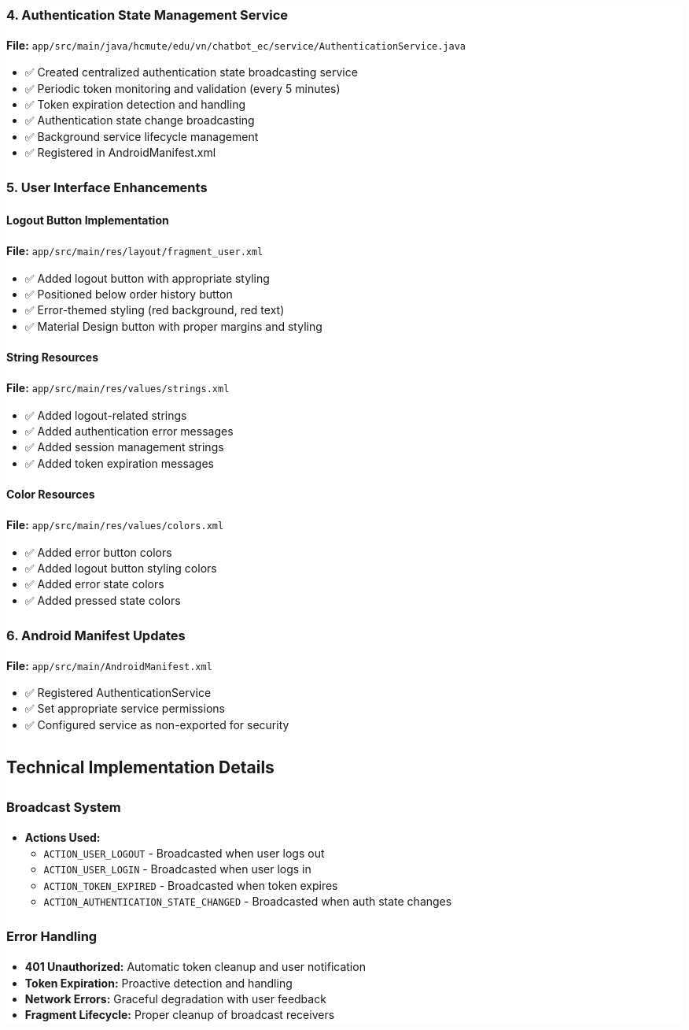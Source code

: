 ### 4. Authentication State Management Service
**File:** `app/src/main/java/hcmute/edu/vn/chatbot_ec/service/AuthenticationService.java`
- ✅ Created centralized authentication state broadcasting service
- ✅ Periodic token monitoring and validation (every 5 minutes)
- ✅ Token expiration detection and handling
- ✅ Authentication state change broadcasting
- ✅ Background service lifecycle management
- ✅ Registered in AndroidManifest.xml

### 5. User Interface Enhancements

#### Logout Button Implementation
**File:** `app/src/main/res/layout/fragment_user.xml`
- ✅ Added logout button with appropriate styling
- ✅ Positioned below order history button
- ✅ Error-themed styling (red background, red text)
- ✅ Material Design button with proper margins and styling

#### String Resources
**File:** `app/src/main/res/values/strings.xml`
- ✅ Added logout-related strings
- ✅ Added authentication error messages
- ✅ Added session management strings
- ✅ Added token expiration messages

#### Color Resources
**File:** `app/src/main/res/values/colors.xml`
- ✅ Added error button colors
- ✅ Added logout button styling colors
- ✅ Added error state colors
- ✅ Added pressed state colors

### 6. Android Manifest Updates
**File:** `app/src/main/AndroidManifest.xml`
- ✅ Registered AuthenticationService
- ✅ Set appropriate service permissions
- ✅ Configured service as non-exported for security

## Technical Implementation Details

### Broadcast System
- **Actions Used:**
  - `ACTION_USER_LOGOUT` - Broadcasted when user logs out
  - `ACTION_USER_LOGIN` - Broadcasted when user logs in
  - `ACTION_TOKEN_EXPIRED` - Broadcasted when token expires
  - `ACTION_AUTHENTICATION_STATE_CHANGED` - Broadcasted when auth state changes

### Error Handling
- **401 Unauthorized:** Automatic token cleanup and user notification
- **Token Expiration:** Proactive detection and handling
- **Network Errors:** Graceful degradation with user feedback
- **Fragment Lifecycle:** Proper cleanup of broadcast receivers
